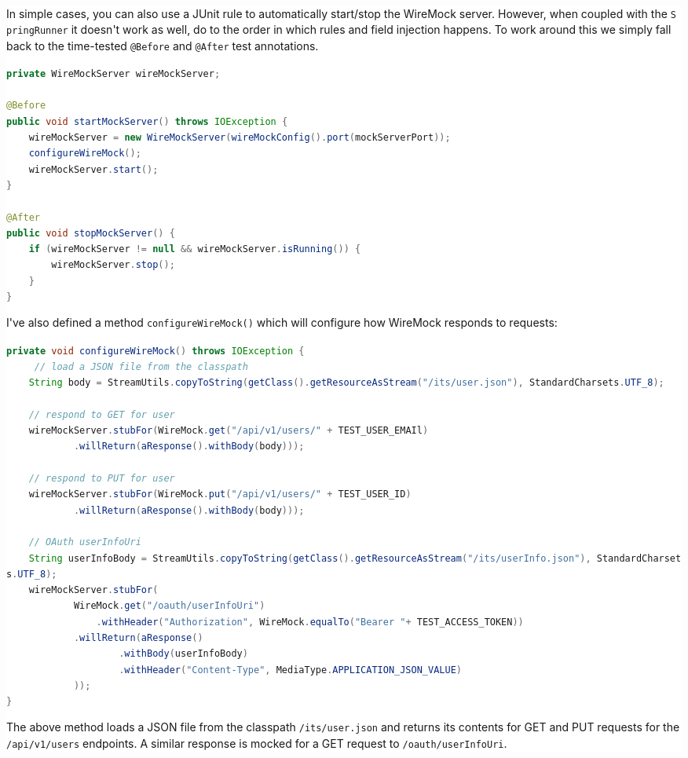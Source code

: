 In simple cases, you can also use a JUnit rule to automatically start/stop the WireMock server. However, when coupled with the `SpringRunner` it doesn't work as well, do to the order in which rules and field injection happens. To work around this we simply fall back to the time-tested `@Before` and `@After` test annotations.

```java
private WireMockServer wireMockServer;

@Before
public void startMockServer() throws IOException {
    wireMockServer = new WireMockServer(wireMockConfig().port(mockServerPort));
    configureWireMock();
    wireMockServer.start();
}

@After
public void stopMockServer() {
    if (wireMockServer != null && wireMockServer.isRunning()) {
        wireMockServer.stop();
    }
}
```

I've also defined a method `configureWireMock()` which will configure how WireMock responds to requests:

```java
private void configureWireMock() throws IOException {
     // load a JSON file from the classpath
    String body = StreamUtils.copyToString(getClass().getResourceAsStream("/its/user.json"), StandardCharsets.UTF_8);

    // respond to GET for user
    wireMockServer.stubFor(WireMock.get("/api/v1/users/" + TEST_USER_EMAIl)
            .willReturn(aResponse().withBody(body)));

    // respond to PUT for user
    wireMockServer.stubFor(WireMock.put("/api/v1/users/" + TEST_USER_ID)
            .willReturn(aResponse().withBody(body)));

    // OAuth userInfoUri
    String userInfoBody = StreamUtils.copyToString(getClass().getResourceAsStream("/its/userInfo.json"), StandardCharsets.UTF_8);
    wireMockServer.stubFor(
            WireMock.get("/oauth/userInfoUri")
                .withHeader("Authorization", WireMock.equalTo("Bearer "+ TEST_ACCESS_TOKEN))
            .willReturn(aResponse()
                    .withBody(userInfoBody)
                    .withHeader("Content-Type", MediaType.APPLICATION_JSON_VALUE)
            ));
}
```

The above method loads a JSON file from the classpath `/its/user.json` and returns its contents for GET and PUT requests for the `/api/v1/users` endpoints. A similar response is mocked for a GET request to `/oauth/userInfoUri`.
